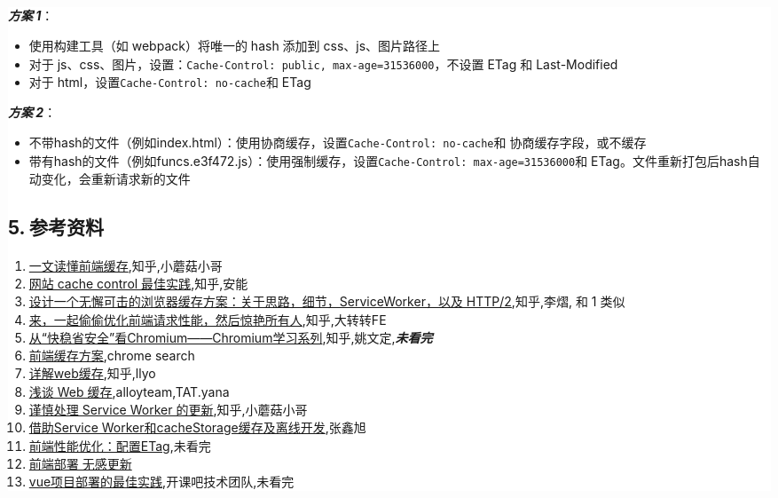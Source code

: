 **_方案 1_**：

- 使用构建工具（如 webpack）将唯一的 hash 添加到 css、js、图片路径上
- 对于 js、css、图片，设置：`Cache-Control: public, max-age=31536000`，不设置 ETag 和 Last-Modified
- 对于 html，设置`Cache-Control: no-cache`和 ETag

**_方案 2_**：

- 不带hash的文件（例如index.html）：使用协商缓存，设置`Cache-Control: no-cache`和 协商缓存字段，或不缓存
- 带有hash的文件（例如funcs.e3f472.js）：使用强制缓存，设置`Cache-Control: max-age=31536000`和 ETag。文件重新打包后hash自动变化，会重新请求新的文件

## 5. 参考资料

1. [一文读懂前端缓存 ​](https://zhuanlan.zhihu.com/p/44789005),知乎,小蘑菇小哥
2. [网站 cache control 最佳实践](https://zhuanlan.zhihu.com/p/102394315),知乎,安能
3. [设计一个无懈可击的浏览器缓存方案：关于思路，细节，ServiceWorker，以及 HTTP/2](https://zhuanlan.zhihu.com/p/28113197),知乎,李熠, 和 1 类似
4. [来，一起偷偷优化前端请求性能，然后惊艳所有人](https://zhuanlan.zhihu.com/p/366137430),知乎,大转转FE
5. [从“快稳省安全”看Chromium——Chromium学习系列](https://zhuanlan.zhihu.com/p/58518107),知乎,姚文定,**_未看完_**
6. [前端缓存方案](https://www.google.com.hk/search?q=%E5%89%8D%E7%AB%AF%E7%BC%93%E5%AD%98%E6%96%B9%E6%A1%88&oq=%E5%89%8D%E7%AB%AF%E7%BC%93%E5%AD%98&aqs=chrome.1.69i57j0l6j69i65.6513j0j1&sourceid=chrome&ie=UTF-8),chrome search
7. [详解web缓存](https://zhuanlan.zhihu.com/p/90507417),知乎,llyo
8. [浅谈 Web 缓存](http://www.alloyteam.com/2016/03/discussion-on-web-caching/),alloyteam,TAT.yana
9. [谨慎处理 Service Worker 的更新](https://zhuanlan.zhihu.com/p/51118741),知乎,小蘑菇小哥
10. [借助Service Worker和cacheStorage缓存及离线开发](https://www.zhangxinxu.com/wordpress/2017/07/service-worker-cachestorage-offline-develop/),张鑫旭
11. [前端性能优化：配置ETag](https://www.cnblogs.com/goloving/p/9379127.html),未看完
12. [前端部署 无感更新](https://www.google.com.hk/search?q=%E5%89%8D%E7%AB%AF%E9%83%A8%E7%BD%B2+%E6%97%A0%E6%84%9F%E6%9B%B4%E6%96%B0&oq=%E5%89%8D%E7%AB%AF%E9%83%A8%E7%BD%B2+%E6%97%A0%E6%84%9F%E6%9B%B4%E6%96%B0&aqs=chrome..69i57.8741j0j1&sourceid=chrome&ie=UTF-8)
13. [vue项目部署的最佳实践](https://mp.weixin.qq.com/s?__biz=MzUzMjA3MTI2NQ==&mid=2247488411&idx=1&sn=b57c1e8992b75d4ccb15b2f4bcff7059&chksm=fab98595cdce0c83bc5c42afa9ea0f5661c4b4ff4163758a0d2eb99d430c09212f1596b91916&mpshare=1&scene=1&srcid=0601FiutkyXo91U9HqxHo6Pa&sharer_sharetime=1590978873052&sharer_shareid=d10c9bb97e31b527e28cc510f7fa6fd1&key=cf0f81dc433c22aa5b2d7281ebf673ef6be96257b36767ef9d28aff53362354d81038ef34df5a18f49bfeb37f784016db658cc072e57a8a476e6c61f04c1b810dd5c3122c15d1705f58341fafe01ac96&ascene=1&uin=NDI3MTYxMTI2&devicetype=Windows%2010%20x64&version=62090070&lang=zh_CN&exportkey=ATDZPmvFcEPSV3aB8knJJdQ=&pass_ticket=bNMG1HBeNR0UmhIeRNERFGwOl288CSGYdHhtEA0d4/kutkTwefZk7XayKF0CtIlO),开课吧技术团队,未看完
